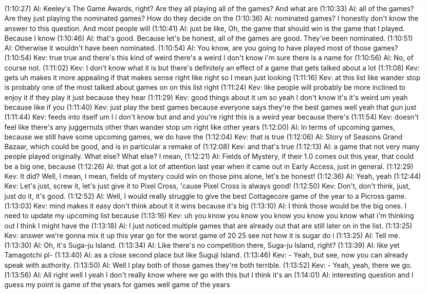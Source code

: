 (1:10:27) Al: Keeley's The Game Awards, right? Are they all playing all of the games? And what are
(1:10:33) Al: all of the games? Are they just playing the nominated games? How do they decide on the
(1:10:36) Al: nominated games? I honestly don't know the answer to this question. And most people will
(1:10:41) Al: just be like, Oh, the game that should win is the game that I played. Because I know
(1:10:46) Al: that's good. Because let's be honest, all of the games are good. They've been nominated.
(1:10:51) Al: Otherwise it wouldn't have been nominated.
(1:10:54) Al: You know, are you going to have played most of those games?
(1:10:54) Kev: true true and there's this kind of weird there's a weird I don't know i'm sure there is a name for
(1:10:56) Al: No, of course not.
(1:11:02) Kev: I don't know what it is but there's definitely an effect of a game that gets talked about a lot
(1:11:08) Kev: gets uh makes it more appealing if that makes sense right like right so I mean just looking
(1:11:16) Kev: at this list like wander stop is probably one of the most talked about games on on this list right
(1:11:24) Kev: like people will probably be more inclined to enjoy it if they play it just because they hear
(1:11:29) Kev: good things about it um so yeah I don't know it's it's weird um yeah because like if you
(1:11:40) Kev: just play the best games because everyone says they're the best games well yeah that gun just
(1:11:44) Kev: feeds into itself um I i don't know but and and you're right this is a weird year because there's
(1:11:54) Kev: doesn't feel like there's any juggernuts other than wander stop um right like other years
(1:12:00) Al: In terms of upcoming games, because we still have some upcoming games, we do have the
(1:12:04) Kev: that is true
(1:12:06) Al: Story of Seasons Grand Bazaar, which could be good, and is in particular a remake of
(1:12:08) Kev: and that's true
(1:12:13) Al: a game that not very many people played originally. What else? What else? I mean,
(1:12:21) Al: Fields of Mystery, if their 1.0 comes out this year, that could be a big one, because
(1:12:26) Al: that got a lot of attention last year when it came out in Early Access, just in general.
(1:12:29) Kev: It did? Well, I mean, I mean, fields of mystery could win on those pins alone, let's be honest!
(1:12:36) Al: Yeah, yeah
(1:12:44) Kev: Let's just, screw it, let's just give it to Pixel Cross, 'cause Pixel Cross is always good!
(1:12:50) Kev: Don't, don't think, just, just do it, it's good.
(1:12:52) Al: Well, I would really struggle to give the best Cottagecore game of the year to a Picross game.
(1:13:03) Kev: mind makes it easy don't think about it it wins because it's big
(1:13:10) Al: I think those would be the big ones. I need to update my upcoming list because
(1:13:16) Kev: uh you know you know you know you know you know what i'm thinking out I think I might have the
(1:13:18) Al: I just noticed multiple games that are already out that are still later on in the list.
(1:13:25) Kev: answer we're gonna mix it up this year go for the worst game of 20 25 see not how it is sugar do i
(1:13:25) Al: Tell me.
(1:13:30) Al: Oh, it's Suga-ju Island.
(1:13:34) Al: Like there's no competition there, Suga-ju Island, right?
(1:13:39) Al: like yet Tamagotchi pl-
(1:13:40) Al: as a close second place but like Suguji Island.
(1:13:46) Kev: - Yeah, but see, now you can already speak with authority.
(1:13:50) Al: Well I play both of those games they're both terrible.
(1:13:52) Kev: - Yeah, yeah, there we go.
(1:13:56) Al: All right well I yeah I don't really know where we go with this but I think it's an
(1:14:01) Al: interesting question and I guess my point is game of the years for games well game of the years
